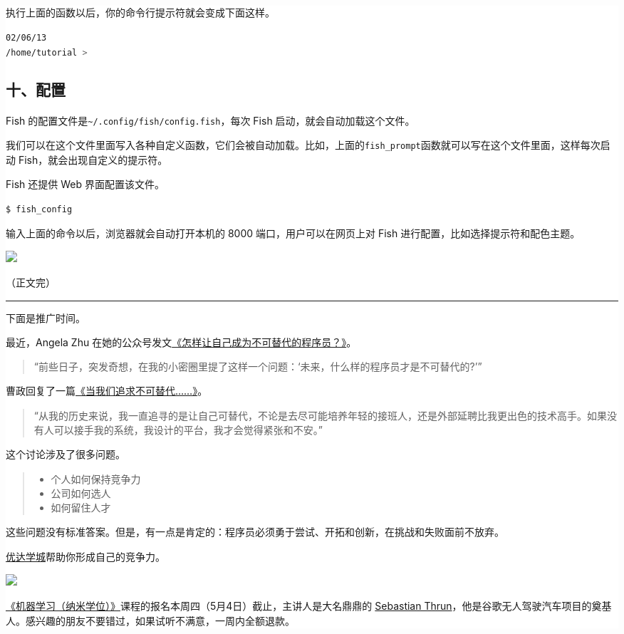 执行上面的函数以后，你的命令行提示符就会变成下面这样。

```bash
02/06/13
/home/tutorial > 
```

## 十、配置

Fish 的配置文件是`~/.config/fish/config.fish`，每次 Fish 启动，就会自动加载这个文件。

我们可以在这个文件里面写入各种自定义函数，它们会被自动加载。比如，上面的`fish_prompt`函数就可以写在这个文件里面，这样每次启动 Fish，就会出现自定义的提示符。

Fish 还提供 Web 界面配置该文件。

```bash
$ fish_config
```

输入上面的命令以后，浏览器就会自动打开本机的 8000 端口，用户可以在网页上对 Fish 进行配置，比如选择提示符和配色主题。

![](http://www.ruanyifeng.com/blogimg/asset/2017/bg2017050203.png)

（正文完）

---

下面是推广时间。

最近，Angela Zhu 在她的公众号发文[《怎样让自己成为不可替代的程序员？》](http://mp.weixin.qq.com/s?timestamp=1493558063&src=3&ver=1&signature=Da2dsb9cqdeBndI-g*22yHoy-*Kp3rcbntqOq9J8yOMlEqV3YTi8qmnYLzu-Hgt*uZxDvzQ25fXmJh5k3Uov371zC88SRl0K6LtDCefXziV8Visa5NbwKFFZCzdoHxvB7yR4vhqvth*B*gRwgiLkRIotEKmlvXWI09u1Xpi49Qk=)。

> “前些日子，突发奇想，在我的小密圈里提了这样一个问题：‘未来，什么样的程序员才是不可替代的?’”

曹政回复了一篇[《当我们追求不可替代……》](http://mp.weixin.qq.com/s?src=3&timestamp=1493558035&ver=1&signature=ACqPIwmLy3Q7-F46jJ38fJz1o4qvq4nnvZAtlspMrCweJQqfVPpA6HcdfCAJ72oGUcv2rQxImZ9gJZPWdzkVoOTYZQuUlzSlknoKfhRHJZ0Ds5BN4xgcYGgqifgH0BZ-Q4UkXPAHPE5A8KBNl50D0a8IOgfuOs8*SPMIpWAPfPQ=)。

> “从我的历史来说，我一直追寻的是让自己可替代，不论是去尽可能培养年轻的接班人，还是外部延聘比我更出色的技术高手。如果没有人可以接手我的系统，我设计的平台，我才会觉得紧张和不安。”

这个讨论涉及了很多问题。

> - 个人如何保持竞争力
> - 公司如何选人
> - 如何留住人才

这些问题没有标准答案。但是，有一点是肯定的：程序员必须勇于尝试、开拓和创新，在挑战和失败面前不放弃。

[优达学城](https://www.udacity.com/?utm_source=ruanyf&utm_medium=referral&utm_campaign=ruanyf1st)帮助你形成自己的竞争力。

[![](http://www.ruanyifeng.com/blogimg/asset/2017/bg2017050205.jpg)](https://cn.udacity.com/course/machine-learning-engineer-nanodegree--nd009-cn-advanced/?utm_source=ruanyf&utm_medium=referral&utm_campaign=MLND02)

[《机器学习（纳米学位）》](https://cn.udacity.com/course/machine-learning-engineer-nanodegree--nd009-cn-advanced/?utm_source=ruanyf&utm_medium=referral&utm_campaign=MLND02)课程的报名本周四（5月4日）截止，主讲人是大名鼎鼎的 [Sebastian Thrun](https://en.wikipedia.org/wiki/Sebastian_Thrun)，他是谷歌无人驾驶汽车项目的奠基人。感兴趣的朋友不要错过，如果试听不满意，一周内全额退款。
